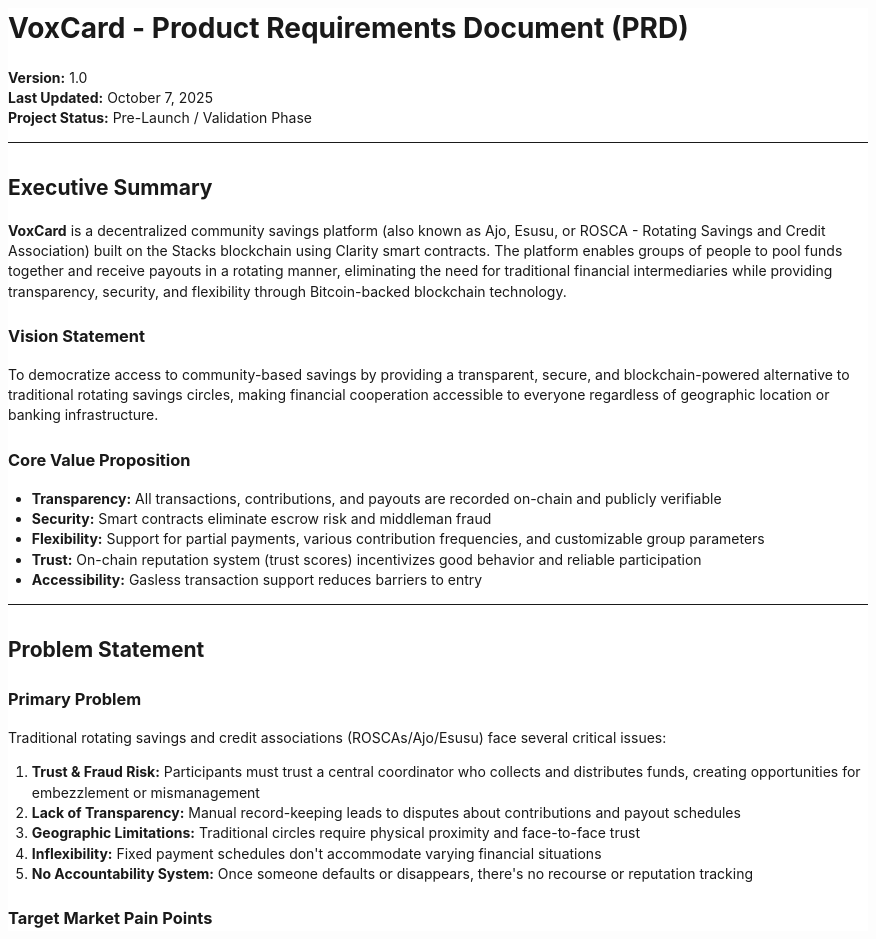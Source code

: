 # VoxCard - Product Requirements Document (PRD)

**Version:** 1.0  
**Last Updated:** October 7, 2025  
**Project Status:** Pre-Launch / Validation Phase

---

## Executive Summary

**VoxCard** is a decentralized community savings platform (also known as Ajo, Esusu, or ROSCA - Rotating Savings and Credit Association) built on the Stacks blockchain using Clarity smart contracts. The platform enables groups of people to pool funds together and receive payouts in a rotating manner, eliminating the need for traditional financial intermediaries while providing transparency, security, and flexibility through Bitcoin-backed blockchain technology.

### Vision Statement
To democratize access to community-based savings by providing a transparent, secure, and blockchain-powered alternative to traditional rotating savings circles, making financial cooperation accessible to everyone regardless of geographic location or banking infrastructure.

### Core Value Proposition
- **Transparency:** All transactions, contributions, and payouts are recorded on-chain and publicly verifiable
- **Security:** Smart contracts eliminate escrow risk and middleman fraud
- **Flexibility:** Support for partial payments, various contribution frequencies, and customizable group parameters
- **Trust:** On-chain reputation system (trust scores) incentivizes good behavior and reliable participation
- **Accessibility:** Gasless transaction support reduces barriers to entry

---

## Problem Statement

### Primary Problem
Traditional rotating savings and credit associations (ROSCAs/Ajo/Esusu) face several critical issues:

1. **Trust & Fraud Risk:** Participants must trust a central coordinator who collects and distributes funds, creating opportunities for embezzlement or mismanagement
2. **Lack of Transparency:** Manual record-keeping leads to disputes about contributions and payout schedules
3. **Geographic Limitations:** Traditional circles require physical proximity and face-to-face trust
4. **Inflexibility:** Fixed payment schedules don't accommodate varying financial situations
5. **No Accountability System:** Once someone defaults or disappears, there's no recourse or reputation tracking

### Target Market Pain Points
